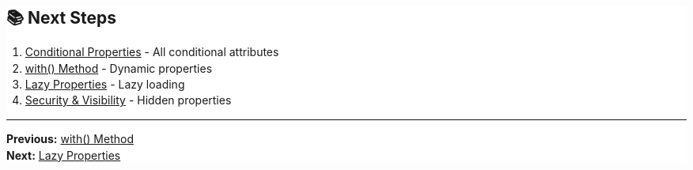 
## 📚 Next Steps

1. [Conditional Properties](10-conditional-properties.md) - All conditional attributes
2. [with() Method](11-with-method.md) - Dynamic properties
3. [Lazy Properties](13-lazy-properties.md) - Lazy loading
4. [Security & Visibility](22-security-visibility.md) - Hidden properties

---

**Previous:** [with() Method](11-with-method.md)  
**Next:** [Lazy Properties](13-lazy-properties.md)

